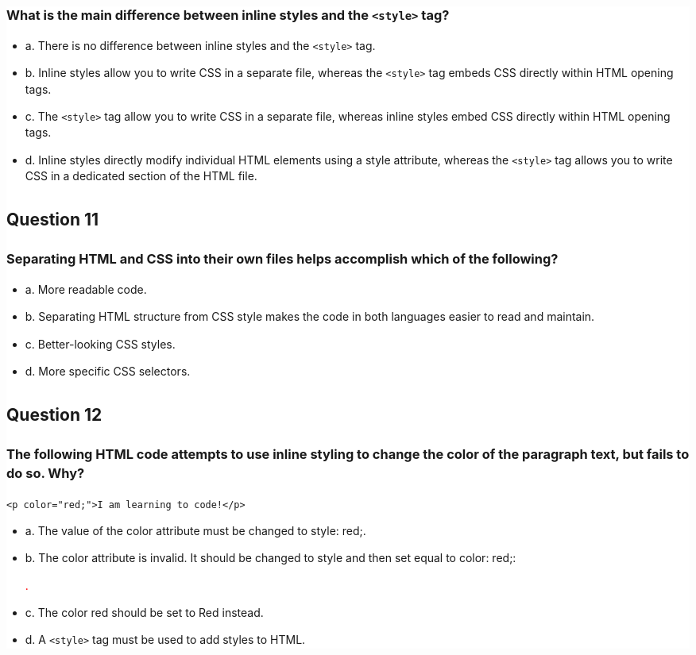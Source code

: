 ### What is the main difference between inline styles and the ```<style>``` tag?

- a. There is no difference between inline styles and the ```<style>``` tag.

- b. Inline styles allow you to write CSS in a separate file, whereas the ```<style>``` tag embeds CSS directly within HTML opening tags.

- c. The ```<style>``` tag allow you to write CSS in a separate file, whereas inline styles embed CSS directly within HTML opening tags.

- d. Inline styles directly modify individual HTML elements using a style attribute, whereas the ```<style>``` tag allows you to write CSS in a dedicated section of the HTML file.     

## Question 11

### Separating HTML and CSS into their own files helps accomplish which of the following?

- a. More readable code.

- b. Separating HTML structure from CSS style makes the code in both languages easier to read and maintain.   

- c. Better-looking CSS styles.

- d. More specific CSS selectors.

## Question 12

### The following HTML code attempts to use inline styling to change the color of the paragraph text, but fails to do so. Why?
```
<p color="red;">I am learning to code!</p>
```
- a. The value of the color attribute must be changed to style: red;.

- b. The color attribute is invalid. It should be changed to style and then set equal to color: red;: <p style="color:red;">.   

- c. The color red should be set to Red instead.

- d. A ```<style>``` tag must be used to add styles to HTML.